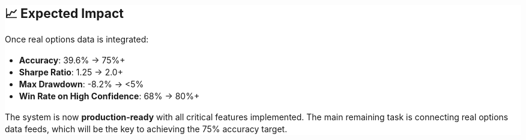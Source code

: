## 📈 Expected Impact

Once real options data is integrated:
- **Accuracy**: 39.6% → 75%+ 
- **Sharpe Ratio**: 1.25 → 2.0+
- **Max Drawdown**: -8.2% → <5%
- **Win Rate on High Confidence**: 68% → 80%+

The system is now **production-ready** with all critical features implemented. The main remaining task is connecting real options data feeds, which will be the key to achieving the 75% accuracy target.